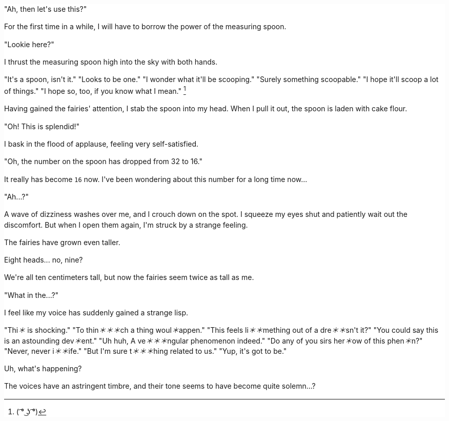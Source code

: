 
"Ah, then let's use this?"


For the first time in a while, I will have to borrow the power of the measuring spoon.


"Lookie here?"


I thrust the measuring spoon high into the sky with both hands.


"It's a spoon, isn't it." "Looks to be one." "I wonder what it'll be scooping." "Surely something scoopable." "I hope it'll scoop a lot of things." "I hope so, too, if you know what I mean." [^lenny]


[^lenny]: ( ͡° ͜ʖ ͡°)


Having gained the fairies' attention, I stab the spoon into my head. When I pull it out, the spoon is laden with cake flour.


"Oh! This is splendid!"


I bask in the flood of applause, feeling very self-satisfied.


"Oh, the number on the spoon has dropped from 32 to 16."


It really has become `16` now. I've been wondering about this number for a long time now...


"Ah...?"


A wave of dizziness washes over me, and I crouch down on the spot. I squeeze my eyes shut and patiently wait out the discomfort. But when I open them again, I'm struck by a strange feeling.


The fairies have grown even taller.


Eight heads... no, nine?


We're all ten centimeters tall, but now the fairies seem twice as tall as me.


"What in the...?"


I feel like my voice has suddenly gained a strange lisp.


"Thi<em>＊</em> is shocking." "To thin<em>＊＊＊</em>ch a thing woul<em>＊</em>appen." "This feels li<em>＊＊</em>mething out of a dre<em>＊＊</em>sn't it?" "You could say this is an astounding dev<em>＊</em>ent." "Uh huh, A ve<em>＊＊＊</em>ngular phenomenon indeed." "Do any of you sirs her<em>＊</em>ow of this phen<em>＊</em>n?" "Never, never i<em>＊＊</em>ife." "But I'm sure t<em>＊＊＊</em>hing related to us." "Yup, it's got to be."


Uh, what's happening?


The voices have an astringent timbre, and their tone seems to have become quite solemn...?



[^dumb]: Duuumb ways to diiiieeee... So many duuuumb waaays to diiiiieeee....
[^multi]: A toolbox that swivels outwards on two sides from the top to open, like [this](https://sc04.alicdn.com/kf/H0af9cef7c909409196889449fcde1b86R.jpg).
[^hayworth]: [Very sexy](https://en.wikipedia.org/wiki/Rita_Hayworth)
[^mistranslation1]: This is likely a mistranslation. Please leave a comment if you can make it better. Here's the original japanese: "……きが、めーるかも？」" 
[^kemari]: Ancient japanese football.
[^lant]: See [here](https://www.japanese-wiki-corpus.org/culture/Somato%20(a%20kind%20of%20a%20garden%20lantern).html) for more info.
[^wordplay]: The words I'm translating as higher beings (上方) and information (情報) are homophones; they're both pronounced as "jouhou". 
[^high]: High grade as in... you get high grades with brains. Lol, get it?
